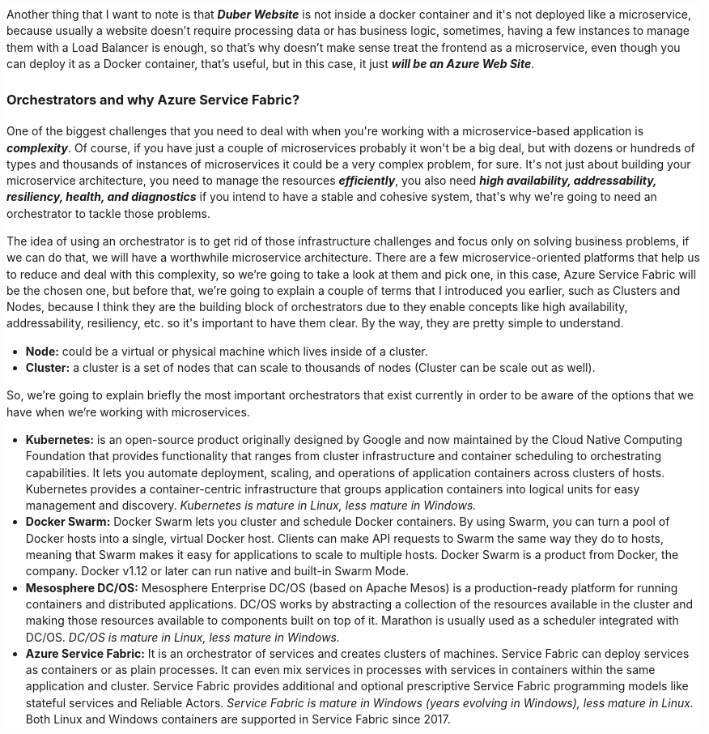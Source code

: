 Another thing that I want to note is that ***Duber Website*** is not inside a docker container and it's not deployed like a microservice, because usually a website doesn’t require processing data or has business logic, sometimes, having a few instances to manage them with a Load Balancer is enough, so that’s why doesn’t make sense treat the frontend as a microservice, even though you can deploy it as a Docker container, that’s useful, but in this case, it just ***will be an Azure Web Site***.

### Orchestrators and why Azure Service Fabric?

One of the biggest challenges that you need to deal with when you're working with a microservice-based application is ***complexity***. Of course, if you have just a couple of microservices probably it won't be a big deal, but with dozens or hundreds of types and thousands of instances of microservices it could be a very complex problem, for sure. It's not just about building your microservice architecture, you need to manage the resources ***efficiently***, you also need ***high availability, addressability, resiliency, health, and diagnostics*** if you intend to have a stable and cohesive system, that's why we're going to need an orchestrator to tackle those problems.

The idea of using an orchestrator is to get rid of those infrastructure challenges and focus only on solving business problems, if we can do that, we will have a worthwhile microservice architecture. There are a few microservice-oriented platforms that help us to reduce and deal with this complexity, so we’re going to take a look at them and pick one, in this case, Azure Service Fabric will be the chosen one, but before that, we’re going to explain a couple of terms that I introduced you earlier, such as Clusters and Nodes, because I think they are the building block of orchestrators due to they enable concepts like high availability, addressability, resiliency, etc. so it's important to have them clear. By the way, they are pretty simple to understand.

* **Node:** could be a virtual or physical machine which lives inside of a cluster.
* **Cluster:** a cluster is a set of nodes that can scale to thousands of nodes (Cluster can be scale out as well).

So, we’re going to explain briefly the most important orchestrators that exist currently in order to be aware of the options that we have when we’re working with microservices.

* **Kubernetes:** is an open-source product originally designed by Google and now maintained by the Cloud Native Computing Foundation that provides functionality that ranges from cluster infrastructure and container scheduling to orchestrating capabilities. It lets you automate deployment, scaling, and operations of application containers across clusters of hosts. Kubernetes provides a container-centric infrastructure that groups application containers into logical units for easy management and discovery. *Kubernetes is mature in Linux, less mature in Windows.*
* **Docker Swarm:** Docker Swarm lets you cluster and schedule Docker containers. By using Swarm, you can turn a pool of Docker hosts into a single, virtual Docker host. Clients can make API requests to Swarm the same way they do to hosts, meaning that Swarm makes it easy for applications to scale to multiple hosts. Docker Swarm is a product from Docker, the company. Docker v1.12 or later can run native and built-in Swarm Mode.
* **Mesosphere DC/OS:** Mesosphere Enterprise DC/OS (based on Apache Mesos) is a production-ready platform for running containers and distributed applications. DC/OS works by abstracting a collection of the resources available in the cluster and making those resources available to components built on top of it. Marathon is usually used as a scheduler integrated with DC/OS. *DC/OS is mature in Linux, less mature in Windows.*
* **Azure Service Fabric:** It is an orchestrator of services and creates clusters of machines. Service Fabric can deploy services as containers or as plain processes. It can even mix services in processes with services in containers within the same application and cluster. Service Fabric provides additional and optional prescriptive Service Fabric programming models like stateful services and Reliable Actors. *Service Fabric is mature in Windows (years evolving in Windows), less mature in Linux.* Both Linux and Windows containers are supported in Service Fabric since 2017.
